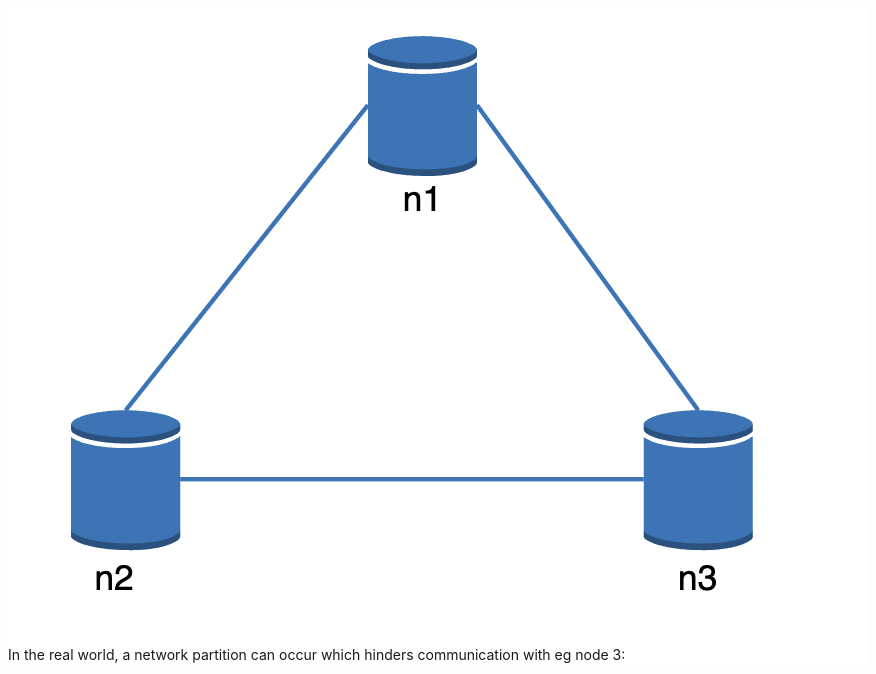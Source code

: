 ![example-distributed-system](images/example-distributed-system.png)

In the real world, a network partition can occur which hinders communication with eg node 3: